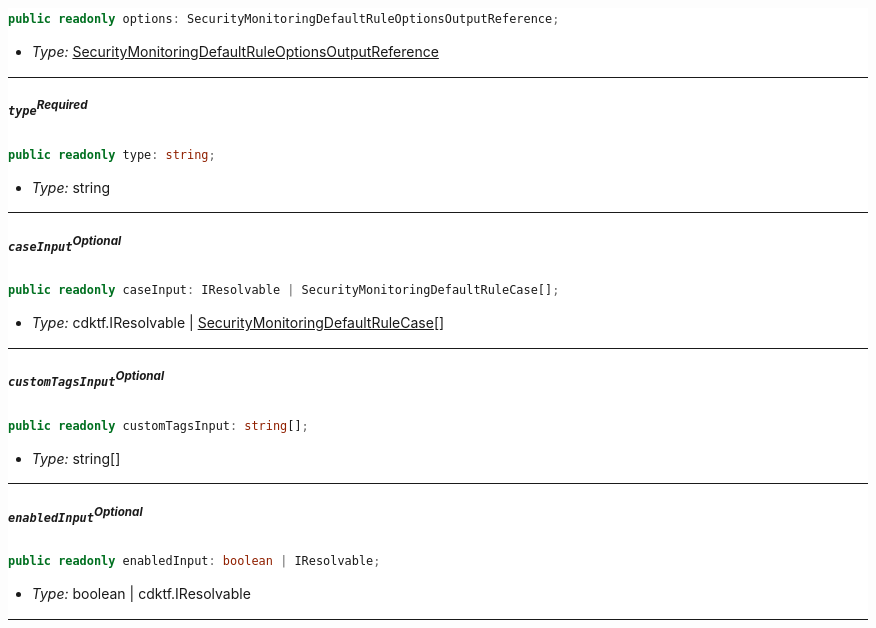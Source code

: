```typescript
public readonly options: SecurityMonitoringDefaultRuleOptionsOutputReference;
```

- *Type:* <a href="#@cdktf/provider-datadog.securityMonitoringDefaultRule.SecurityMonitoringDefaultRuleOptionsOutputReference">SecurityMonitoringDefaultRuleOptionsOutputReference</a>

---

##### `type`<sup>Required</sup> <a name="type" id="@cdktf/provider-datadog.securityMonitoringDefaultRule.SecurityMonitoringDefaultRule.property.type"></a>

```typescript
public readonly type: string;
```

- *Type:* string

---

##### `caseInput`<sup>Optional</sup> <a name="caseInput" id="@cdktf/provider-datadog.securityMonitoringDefaultRule.SecurityMonitoringDefaultRule.property.caseInput"></a>

```typescript
public readonly caseInput: IResolvable | SecurityMonitoringDefaultRuleCase[];
```

- *Type:* cdktf.IResolvable | <a href="#@cdktf/provider-datadog.securityMonitoringDefaultRule.SecurityMonitoringDefaultRuleCase">SecurityMonitoringDefaultRuleCase</a>[]

---

##### `customTagsInput`<sup>Optional</sup> <a name="customTagsInput" id="@cdktf/provider-datadog.securityMonitoringDefaultRule.SecurityMonitoringDefaultRule.property.customTagsInput"></a>

```typescript
public readonly customTagsInput: string[];
```

- *Type:* string[]

---

##### `enabledInput`<sup>Optional</sup> <a name="enabledInput" id="@cdktf/provider-datadog.securityMonitoringDefaultRule.SecurityMonitoringDefaultRule.property.enabledInput"></a>

```typescript
public readonly enabledInput: boolean | IResolvable;
```

- *Type:* boolean | cdktf.IResolvable

---
